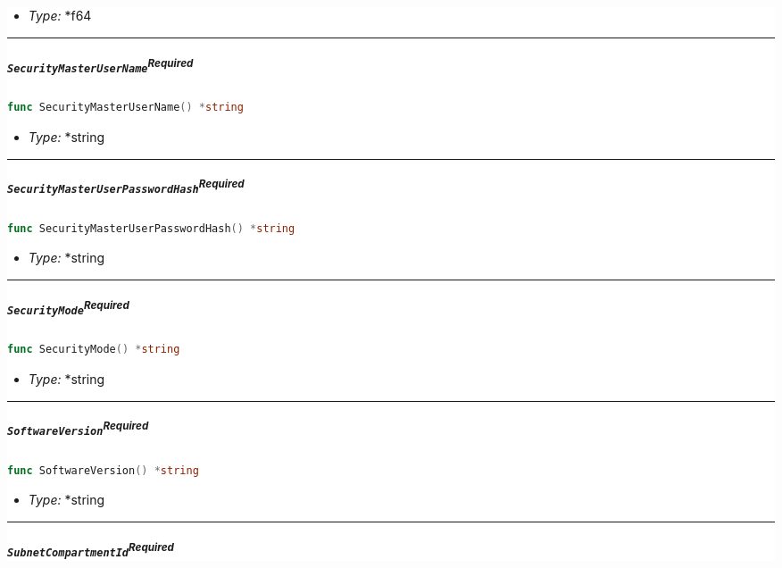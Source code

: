 - *Type:* *f64

---

##### `SecurityMasterUserName`<sup>Required</sup> <a name="SecurityMasterUserName" id="rhizo-co-terraform-provider-oci.opensearchOpensearchCluster.OpensearchOpensearchCluster.property.securityMasterUserName"></a>

```go
func SecurityMasterUserName() *string
```

- *Type:* *string

---

##### `SecurityMasterUserPasswordHash`<sup>Required</sup> <a name="SecurityMasterUserPasswordHash" id="rhizo-co-terraform-provider-oci.opensearchOpensearchCluster.OpensearchOpensearchCluster.property.securityMasterUserPasswordHash"></a>

```go
func SecurityMasterUserPasswordHash() *string
```

- *Type:* *string

---

##### `SecurityMode`<sup>Required</sup> <a name="SecurityMode" id="rhizo-co-terraform-provider-oci.opensearchOpensearchCluster.OpensearchOpensearchCluster.property.securityMode"></a>

```go
func SecurityMode() *string
```

- *Type:* *string

---

##### `SoftwareVersion`<sup>Required</sup> <a name="SoftwareVersion" id="rhizo-co-terraform-provider-oci.opensearchOpensearchCluster.OpensearchOpensearchCluster.property.softwareVersion"></a>

```go
func SoftwareVersion() *string
```

- *Type:* *string

---

##### `SubnetCompartmentId`<sup>Required</sup> <a name="SubnetCompartmentId" id="rhizo-co-terraform-provider-oci.opensearchOpensearchCluster.OpensearchOpensearchCluster.property.subnetCompartmentId"></a>

